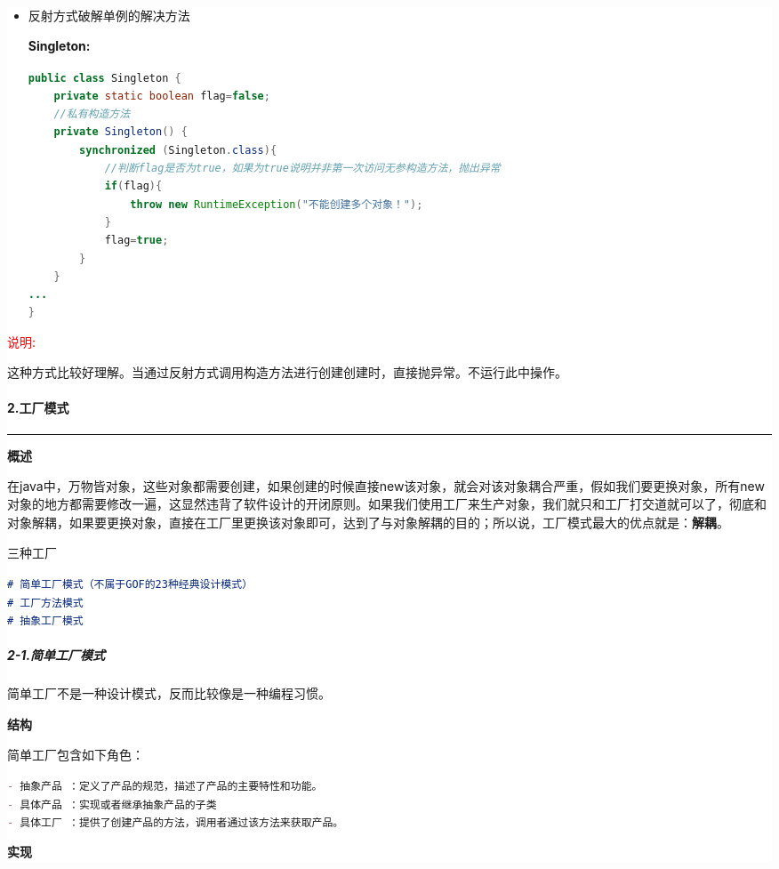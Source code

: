 - 反射方式破解单例的解决方法

  **Singleton:**

  ```java
  public class Singleton {
      private static boolean flag=false;
      //私有构造方法
      private Singleton() {
          synchronized (Singleton.class){
              //判断flag是否为true，如果为true说明并非第一次访问无参构造方法，抛出异常
              if(flag){
                  throw new RuntimeException("不能创建多个对象！");
              }
              flag=true;
          }
      }
  ...
  }
  ```

<font color="red">说明:</font>

​	这种方式比较好理解。当通过反射方式调用构造方法进行创建创建时，直接抛异常。不运行此中操作。



#### 2.工厂模式

---

**概述**

在java中，万物皆对象，这些对象都需要创建，如果创建的时候直接new该对象，就会对该对象耦合严重，假如我们要更换对象，所有new对象的地方都需要修改一遍，这显然违背了软件设计的开闭原则。如果我们使用工厂来生产对象，我们就只和工厂打交道就可以了，彻底和对象解耦，如果要更换对象，直接在工厂里更换该对象即可，达到了与对象解耦的目的；所以说，工厂模式最大的优点就是：**解耦**。

三种工厂

```markdown
# 简单工厂模式（不属于GOF的23种经典设计模式）
# 工厂方法模式
# 抽象工厂模式
```

##### 2-1.简单工厂模式

简单工厂不是一种设计模式，反而比较像是一种编程习惯。

**结构**

简单工厂包含如下角色：

```markdown
- 抽象产品 ：定义了产品的规范，描述了产品的主要特性和功能。
- 具体产品 ：实现或者继承抽象产品的子类
- 具体工厂 ：提供了创建产品的方法，调用者通过该方法来获取产品。
```

**实现**
